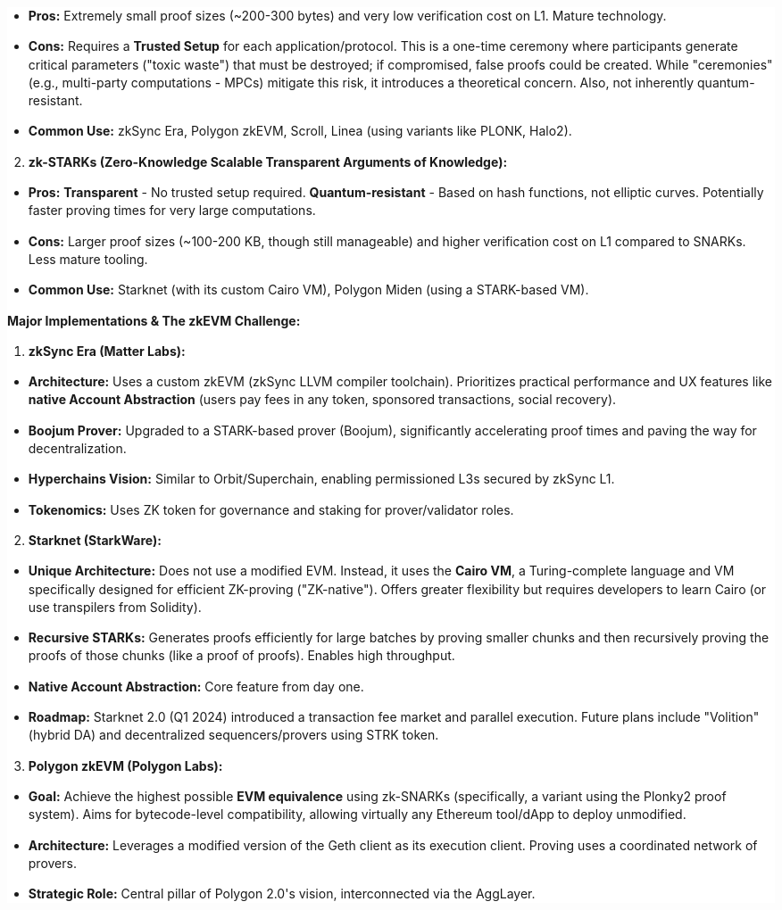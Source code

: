 *   **Pros:** Extremely small proof sizes (~200-300 bytes) and very low verification cost on L1. Mature technology.

*   **Cons:** Requires a **Trusted Setup** for each application/protocol. This is a one-time ceremony where participants generate critical parameters ("toxic waste") that must be destroyed; if compromised, false proofs could be created. While "ceremonies" (e.g., multi-party computations - MPCs) mitigate this risk, it introduces a theoretical concern. Also, not inherently quantum-resistant.

*   **Common Use:** zkSync Era, Polygon zkEVM, Scroll, Linea (using variants like PLONK, Halo2).

2.  **zk-STARKs (Zero-Knowledge Scalable Transparent Arguments of Knowledge):**

*   **Pros:** **Transparent** - No trusted setup required. **Quantum-resistant** - Based on hash functions, not elliptic curves. Potentially faster proving times for very large computations.

*   **Cons:** Larger proof sizes (~100-200 KB, though still manageable) and higher verification cost on L1 compared to SNARKs. Less mature tooling.

*   **Common Use:** Starknet (with its custom Cairo VM), Polygon Miden (using a STARK-based VM).

**Major Implementations & The zkEVM Challenge:**

1.  **zkSync Era (Matter Labs):**

*   **Architecture:** Uses a custom zkEVM (zkSync LLVM compiler toolchain). Prioritizes practical performance and UX features like **native Account Abstraction** (users pay fees in any token, sponsored transactions, social recovery).

*   **Boojum Prover:** Upgraded to a STARK-based prover (Boojum), significantly accelerating proof times and paving the way for decentralization.

*   **Hyperchains Vision:** Similar to Orbit/Superchain, enabling permissioned L3s secured by zkSync L1.

*   **Tokenomics:** Uses ZK token for governance and staking for prover/validator roles.

2.  **Starknet (StarkWare):**

*   **Unique Architecture:** Does not use a modified EVM. Instead, it uses the **Cairo VM**, a Turing-complete language and VM specifically designed for efficient ZK-proving ("ZK-native"). Offers greater flexibility but requires developers to learn Cairo (or use transpilers from Solidity).

*   **Recursive STARKs:** Generates proofs efficiently for large batches by proving smaller chunks and then recursively proving the proofs of those chunks (like a proof of proofs). Enables high throughput.

*   **Native Account Abstraction:** Core feature from day one.

*   **Roadmap:** Starknet 2.0 (Q1 2024) introduced a transaction fee market and parallel execution. Future plans include "Volition" (hybrid DA) and decentralized sequencers/provers using STRK token.

3.  **Polygon zkEVM (Polygon Labs):**

*   **Goal:** Achieve the highest possible **EVM equivalence** using zk-SNARKs (specifically, a variant using the Plonky2 proof system). Aims for bytecode-level compatibility, allowing virtually any Ethereum tool/dApp to deploy unmodified.

*   **Architecture:** Leverages a modified version of the Geth client as its execution client. Proving uses a coordinated network of provers.

*   **Strategic Role:** Central pillar of Polygon 2.0's vision, interconnected via the AggLayer.
